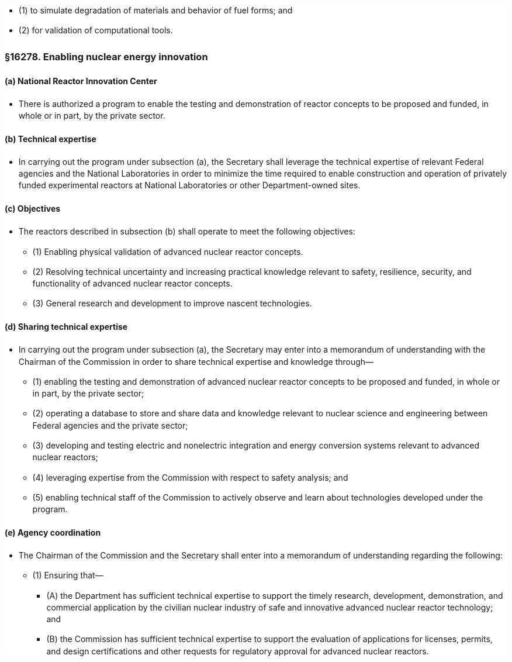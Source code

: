   * (1) to simulate degradation of materials and behavior of fuel forms; and

  * (2) for validation of computational tools.

### §16278. Enabling nuclear energy innovation
#### (a) National Reactor Innovation Center
* There is authorized a program to enable the testing and demonstration of reactor concepts to be proposed and funded, in whole or in part, by the private sector.

#### (b) Technical expertise
* In carrying out the program under subsection (a), the Secretary shall leverage the technical expertise of relevant Federal agencies and the National Laboratories in order to minimize the time required to enable construction and operation of privately funded experimental reactors at National Laboratories or other Department-owned sites.

#### (c) Objectives
* The reactors described in subsection (b) shall operate to meet the following objectives:

  * (1) Enabling physical validation of advanced nuclear reactor concepts.

  * (2) Resolving technical uncertainty and increasing practical knowledge relevant to safety, resilience, security, and functionality of advanced nuclear reactor concepts.

  * (3) General research and development to improve nascent technologies.

#### (d) Sharing technical expertise
* In carrying out the program under subsection (a), the Secretary may enter into a memorandum of understanding with the Chairman of the Commission in order to share technical expertise and knowledge through—

  * (1) enabling the testing and demonstration of advanced nuclear reactor concepts to be proposed and funded, in whole or in part, by the private sector;

  * (2) operating a database to store and share data and knowledge relevant to nuclear science and engineering between Federal agencies and the private sector;

  * (3) developing and testing electric and nonelectric integration and energy conversion systems relevant to advanced nuclear reactors;

  * (4) leveraging expertise from the Commission with respect to safety analysis; and

  * (5) enabling technical staff of the Commission to actively observe and learn about technologies developed under the program.

#### (e) Agency coordination
* The Chairman of the Commission and the Secretary shall enter into a memorandum of understanding regarding the following:

  * (1) Ensuring that—

    * (A) the Department has sufficient technical expertise to support the timely research, development, demonstration, and commercial application by the civilian nuclear industry of safe and innovative advanced nuclear reactor technology; and

    * (B) the Commission has sufficient technical expertise to support the evaluation of applications for licenses, permits, and design certifications and other requests for regulatory approval for advanced nuclear reactors.
